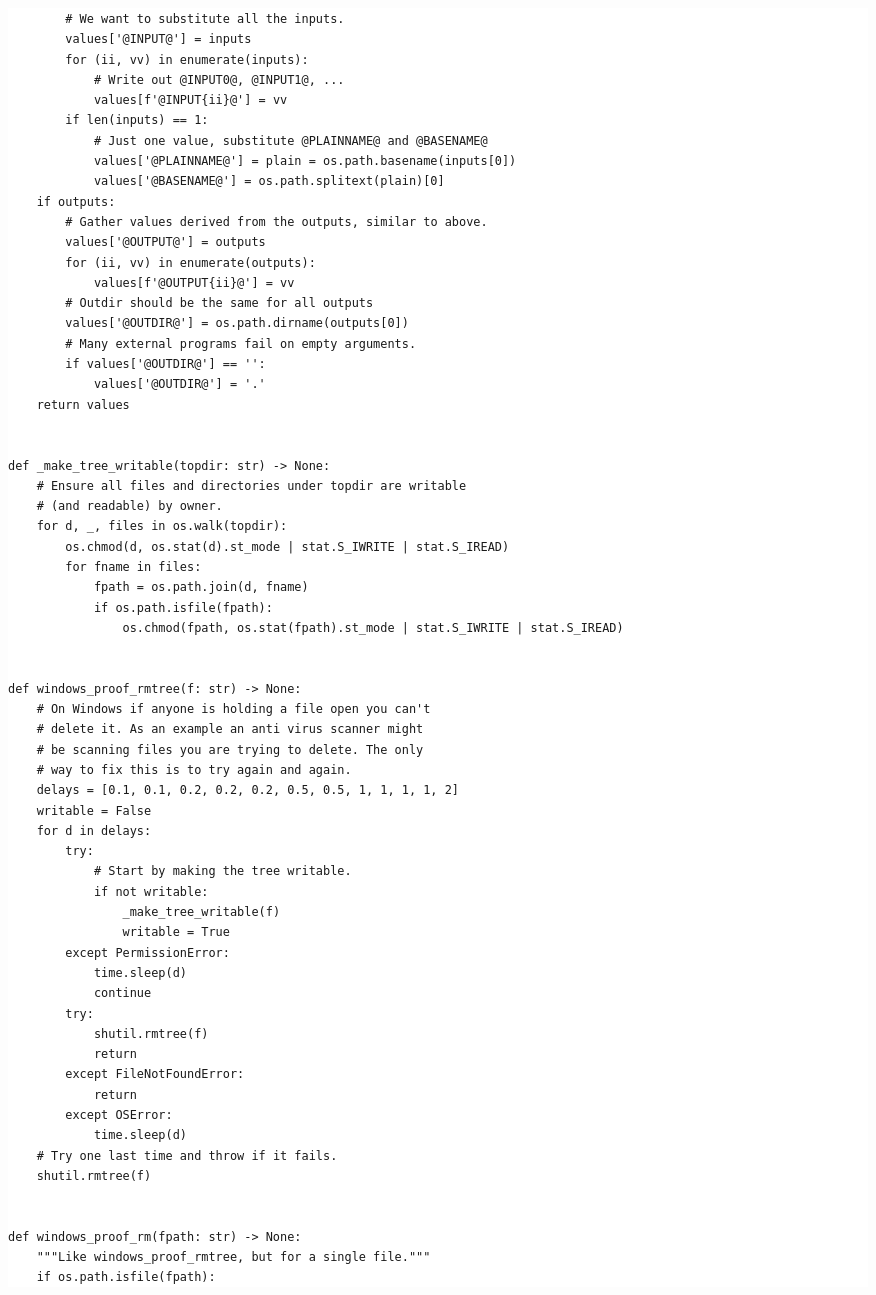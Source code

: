 ```
        # We want to substitute all the inputs.
        values['@INPUT@'] = inputs
        for (ii, vv) in enumerate(inputs):
            # Write out @INPUT0@, @INPUT1@, ...
            values[f'@INPUT{ii}@'] = vv
        if len(inputs) == 1:
            # Just one value, substitute @PLAINNAME@ and @BASENAME@
            values['@PLAINNAME@'] = plain = os.path.basename(inputs[0])
            values['@BASENAME@'] = os.path.splitext(plain)[0]
    if outputs:
        # Gather values derived from the outputs, similar to above.
        values['@OUTPUT@'] = outputs
        for (ii, vv) in enumerate(outputs):
            values[f'@OUTPUT{ii}@'] = vv
        # Outdir should be the same for all outputs
        values['@OUTDIR@'] = os.path.dirname(outputs[0])
        # Many external programs fail on empty arguments.
        if values['@OUTDIR@'] == '':
            values['@OUTDIR@'] = '.'
    return values


def _make_tree_writable(topdir: str) -> None:
    # Ensure all files and directories under topdir are writable
    # (and readable) by owner.
    for d, _, files in os.walk(topdir):
        os.chmod(d, os.stat(d).st_mode | stat.S_IWRITE | stat.S_IREAD)
        for fname in files:
            fpath = os.path.join(d, fname)
            if os.path.isfile(fpath):
                os.chmod(fpath, os.stat(fpath).st_mode | stat.S_IWRITE | stat.S_IREAD)


def windows_proof_rmtree(f: str) -> None:
    # On Windows if anyone is holding a file open you can't
    # delete it. As an example an anti virus scanner might
    # be scanning files you are trying to delete. The only
    # way to fix this is to try again and again.
    delays = [0.1, 0.1, 0.2, 0.2, 0.2, 0.5, 0.5, 1, 1, 1, 1, 2]
    writable = False
    for d in delays:
        try:
            # Start by making the tree writable.
            if not writable:
                _make_tree_writable(f)
                writable = True
        except PermissionError:
            time.sleep(d)
            continue
        try:
            shutil.rmtree(f)
            return
        except FileNotFoundError:
            return
        except OSError:
            time.sleep(d)
    # Try one last time and throw if it fails.
    shutil.rmtree(f)


def windows_proof_rm(fpath: str) -> None:
    """Like windows_proof_rmtree, but for a single file."""
    if os.path.isfile(fpath):
```